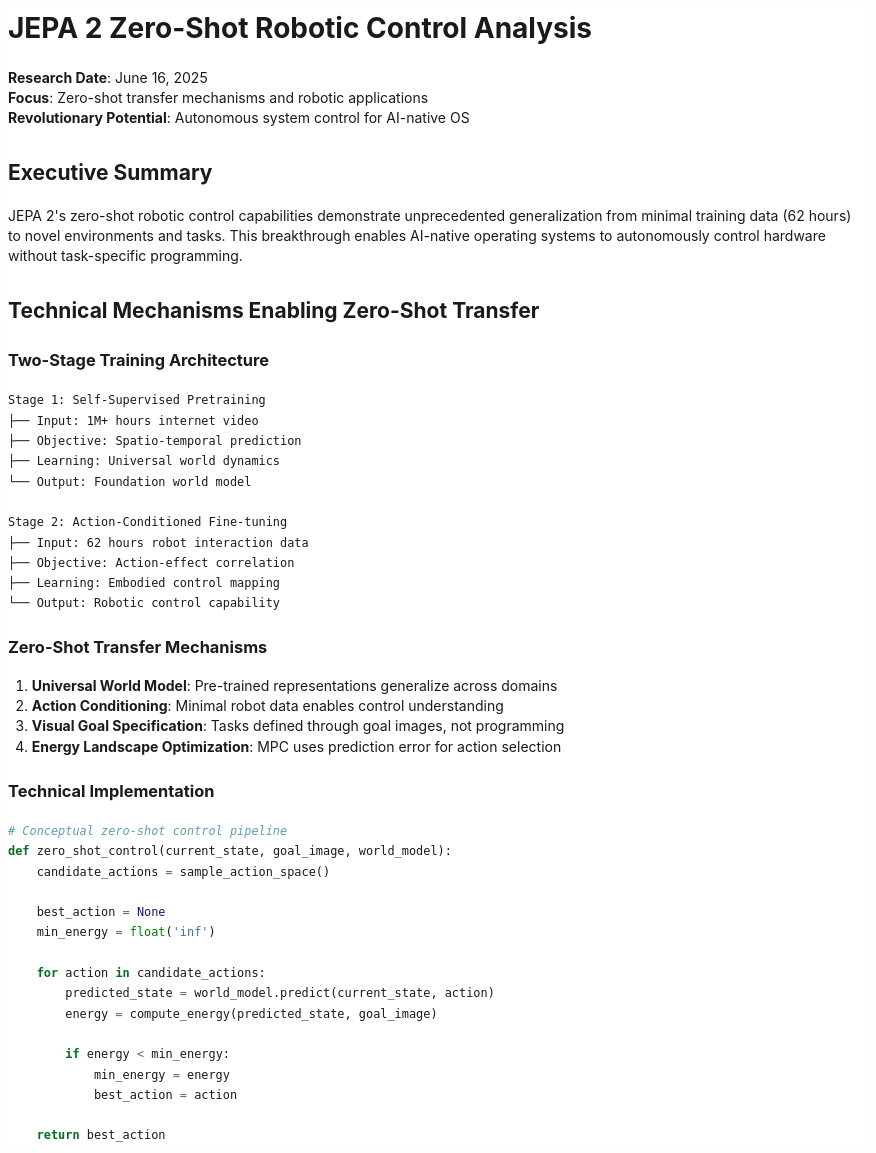 # JEPA 2 Zero-Shot Robotic Control Analysis

**Research Date**: June 16, 2025  
**Focus**: Zero-shot transfer mechanisms and robotic applications  
**Revolutionary Potential**: Autonomous system control for AI-native OS

## Executive Summary

JEPA 2's zero-shot robotic control capabilities demonstrate unprecedented generalization from minimal training data (62 hours) to novel environments and tasks. This breakthrough enables AI-native operating systems to autonomously control hardware without task-specific programming.

## Technical Mechanisms Enabling Zero-Shot Transfer

### Two-Stage Training Architecture
```
Stage 1: Self-Supervised Pretraining
├── Input: 1M+ hours internet video
├── Objective: Spatio-temporal prediction
├── Learning: Universal world dynamics
└── Output: Foundation world model

Stage 2: Action-Conditioned Fine-tuning  
├── Input: 62 hours robot interaction data
├── Objective: Action-effect correlation
├── Learning: Embodied control mapping
└── Output: Robotic control capability
```

### Zero-Shot Transfer Mechanisms
1. **Universal World Model**: Pre-trained representations generalize across domains
2. **Action Conditioning**: Minimal robot data enables control understanding
3. **Visual Goal Specification**: Tasks defined through goal images, not programming
4. **Energy Landscape Optimization**: MPC uses prediction error for action selection

### Technical Implementation
```python
# Conceptual zero-shot control pipeline
def zero_shot_control(current_state, goal_image, world_model):
    candidate_actions = sample_action_space()
    
    best_action = None
    min_energy = float('inf')
    
    for action in candidate_actions:
        predicted_state = world_model.predict(current_state, action)
        energy = compute_energy(predicted_state, goal_image)
        
        if energy < min_energy:
            min_energy = energy
            best_action = action
    
    return best_action
```
